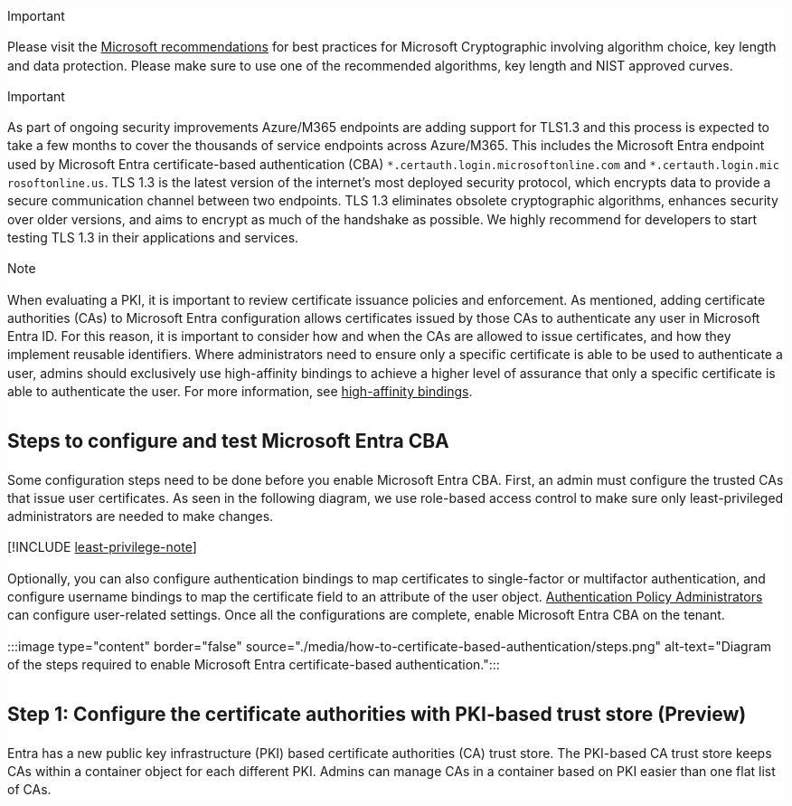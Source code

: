 >[!IMPORTANT]
>Please visit the [Microsoft recommendations](/security/sdl/cryptographic-recommendations#security-protocol-algorithm-and-key-length-recommendations) for best practices for Microsoft Cryptographic involving algorithm choice, key length and data protection. Please make sure to use one of the recommended algorithms, key length and NIST approved curves.

>[!IMPORTANT]
>As part of ongoing security improvements Azure/M365 endpoints are adding support for TLS1.3 and this process is expected to take a few months to cover the thousands of service endpoints across Azure/M365. This includes the Microsoft Entra endpoint used by Microsoft Entra certificate-based authentication (CBA) `*.certauth.login.microsoftonline.com` and `*.certauth.login.microsoftonline.us`. TLS 1.3 is the latest version of the internet’s most deployed security protocol, which encrypts data to provide a secure communication channel between two endpoints. TLS 1.3 eliminates obsolete cryptographic algorithms, enhances security over older versions, and aims to encrypt as much of the handshake as possible. We highly recommend for developers to start testing TLS 1.3 in their applications and services.

>[!NOTE]
>When evaluating a PKI, it is important to review certificate issuance policies and enforcement. As mentioned, adding certificate authorities (CAs) to Microsoft Entra configuration allows certificates issued by those CAs to authenticate any user in Microsoft Entra ID. For this reason, it is important to consider how and when the CAs are allowed to issue certificates, and how they implement reusable identifiers. Where administrators need to ensure only a specific certificate is able to be used to authenticate a user, admins should exclusively use high-affinity bindings to achieve a higher level of assurance that only a specific certificate is able to authenticate the user. For more information, see [high-affinity bindings](concept-certificate-based-authentication-technical-deep-dive.md#understanding-the-username-binding-policy).

<a name='steps-to-configure-and-test-azure-ad-cba'></a>

## Steps to configure and test Microsoft Entra CBA

Some configuration steps need to be done before you enable Microsoft Entra CBA. First, an admin must configure the trusted CAs that issue user certificates. As seen in the following diagram, we use role-based access control to make sure only least-privileged administrators are needed to make changes. 

[!INCLUDE [least-privilege-note](../../includes/definitions/least-privilege-note.md)]

Optionally, you can also configure authentication bindings to map certificates to single-factor or multifactor authentication, and configure username bindings to map the certificate field to an attribute of the user object. [Authentication Policy Administrators](../role-based-access-control/permissions-reference.md#authentication-policy-administrator) can configure user-related settings. Once all the configurations are complete, enable Microsoft Entra CBA on the tenant. 

:::image type="content" border="false" source="./media/how-to-certificate-based-authentication/steps.png" alt-text="Diagram of the steps required to enable Microsoft Entra certificate-based authentication.":::

## Step 1: Configure the certificate authorities with PKI-based trust store (Preview)

Entra has a new public key infrastructure (PKI) based certificate authorities (CA) trust store. The PKI-based CA trust store keeps CAs within a container object for each different PKI. Admins can manage CAs in a container based on PKI easier than one flat list of CAs.
